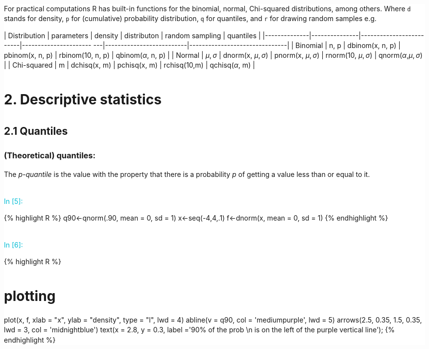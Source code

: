For practical computations R has built-in functions for the binomial, normal,
Chi-squared distributions, among others. Where `d` stands for density, `p` for
(cumulative) probability distribution, `q` for quantiles, and `r` for drawing
random samples e.g.


| Distribution | parameters    | density                 | distributon
| random sampling          | quantiles                     |
|--------------|---------------|-------------------------|----------------------
---|--------------------------|-------------------------------|
| Binomial     | n, p          | dbinom(x, n, p)         | pbinom(x, n, p)
| rbinom(10, n, p)         | qbinom($\alpha$, n, p)        |
| Normal       | $\mu, \sigma$ | dnorm(x, $\mu, \sigma$) | pnorm(x, $\mu,
\sigma$) | rnorm(10, $\mu, \sigma$) | qnorm($\alpha$,$\mu, \sigma$) |
| Chi-squared  | m             | dchisq(x, m)            | pchisq(x, m)
| rchisq(10,m)             | qchisq($\alpha$, m)           |

#  2. Descriptive statistics

## 2.1 Quantiles

###  (Theoretical) quantiles:
The *p-quantile* is the value with the property that there is a probability *p*
of getting  a value less than or equal to it.

<br>
<font color ='#00bcd4'> In [5]: </font>

{% highlight R %}
q90<-qnorm(.90, mean = 0, sd = 1)
x<-seq(-4,4,.1)
f<-dnorm(x, mean = 0, sd = 1)
{% endhighlight %}

<br>
<font color ='#00bcd4'> In [6]: </font>

{% highlight R %}
# plotting
plot(x, f, xlab = "x", ylab = "density", type = "l", lwd = 4)
abline(v = q90, col = 'mediumpurple', lwd = 5)
arrows(2.5, 0.35, 1.5, 0.35, lwd = 3, col = 'midnightblue')
text(x = 2.8, y = 0.3, label ='90% of the prob \n is on the left of the 
purple vertical line');
{% endhighlight %}
